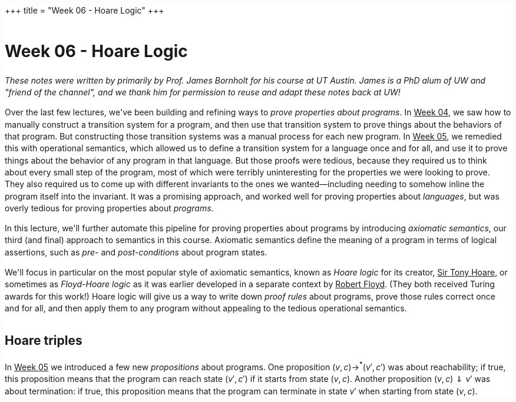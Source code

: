 +++
title = "Week 06 - Hoare Logic"
+++

# Week 06 - Hoare Logic

_These notes were written by primarily by Prof. James Bornholt for his course at
UT Austin. James is a PhD alum of UW and "friend of the channel", and we thank
him for permission to reuse and adapt these notes back at UW!_

Over the last few lectures, we've been building and refining ways to *prove properties about programs*.
In [Week 04](@/notes/week04/_index.md), we saw how to manually construct a transition system for a program,
and then use that transition system to prove things about the behaviors of that program.
But constructing those transition systems was a manual process for each new program.
In [Week 05](@/notes/week05/_index.md), we remedied this with operational semantics,
which allowed us to define a transition system for a language once and for all,
and use it to prove things about the behavior of any program in that language.
But those proofs were tedious, because they required us to think about every small step of the program,
most of which were terribly uninteresting for the properties we were looking to prove.
They also required us to come up with different invariants to the ones we wanted—including
needing to somehow inline the program itself into the invariant.
It was a promising approach, and worked well for proving properties about *languages*,
but was overly tedious for proving properties about *programs*.

In this lecture, we'll further automate this pipeline for proving properties about programs
by introducing *axiomatic semantics*,
our third (and final) approach to semantics in this course.
Axiomatic semantics define the meaning of a program in terms of logical assertions,
such as *pre-* and *post-conditions* about program states.

We'll focus in particular on the most popular style of axiomatic semantics,
known as *Hoare logic* for its creator, [Sir Tony Hoare](https://en.wikipedia.org/wiki/Tony_Hoare),
or sometimes as *Floyd-Hoare logic* as it was earlier developed in a separate context by [Robert Floyd](https://en.wikipedia.org/wiki/Robert_W._Floyd).
(They both received Turing awards for this work!)
Hoare logic will give us a way to write down *proof rules* about programs,
prove those rules correct once and for all,
and then apply them to any program without appealing to the tedious operational semantics.

## Hoare triples

In [Week 05](@/notes/week05/_index.md) we introduced a few new *propositions* about programs.
One proposition $(v, c) \rightarrow^* (v', c')$ was about reachability;
if true, this proposition means that the program can reach state $(v' ,c')$ if it starts from state $(v, c)$.
Another proposition $(v, c) \Downarrow v'$ was about termination:
if true, this proposition means that the program can terminate in state $v'$ when starting from state $(v, c)$.
